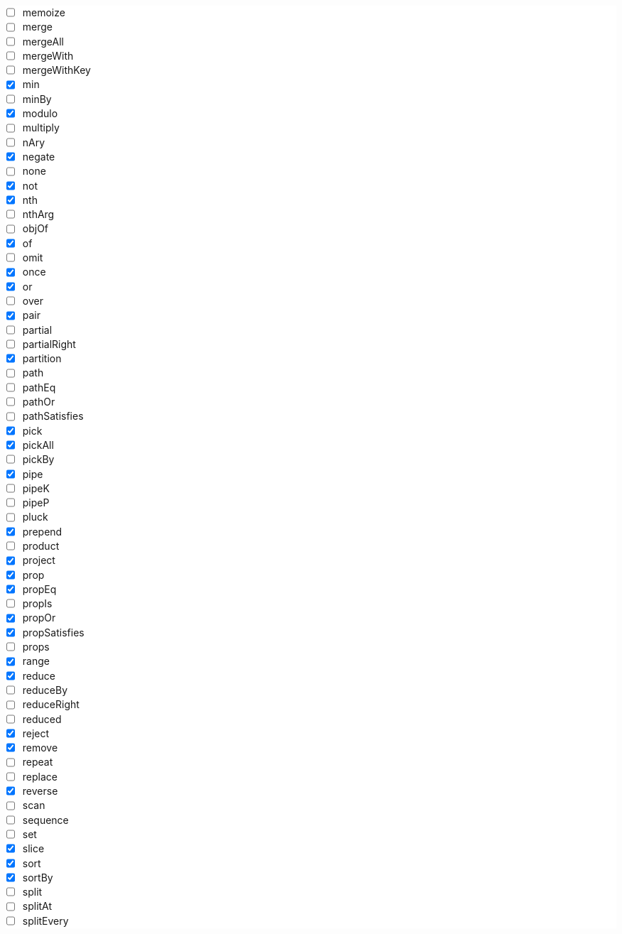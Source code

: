 - [ ] memoize
- [ ] merge
- [ ] mergeAll
- [ ] mergeWith
- [ ] mergeWithKey
- [x] min
- [ ] minBy
- [x] modulo
- [ ] multiply
- [ ] nAry
- [x] negate
- [ ] none
- [x] not
- [x] nth
- [ ] nthArg
- [ ] objOf
- [x] of
- [ ] omit
- [x] once
- [x] or
- [ ] over
- [x] pair
- [ ] partial
- [ ] partialRight
- [x] partition
- [ ] path
- [ ] pathEq
- [ ] pathOr
- [ ] pathSatisfies
- [x] pick
- [x] pickAll
- [ ] pickBy
- [x] pipe
- [ ] pipeK
- [ ] pipeP
- [ ] pluck
- [x] prepend
- [ ] product
- [x] project
- [x] prop
- [x] propEq
- [ ] propIs
- [x] propOr
- [x] propSatisfies
- [ ] props
- [x] range
- [x] reduce
- [ ] reduceBy
- [ ] reduceRight
- [ ] reduced
- [x] reject
- [x] remove
- [ ] repeat
- [ ] replace
- [x] reverse
- [ ] scan
- [ ] sequence
- [ ] set
- [x] slice
- [x] sort
- [x] sortBy
- [ ] split
- [ ] splitAt
- [ ] splitEvery